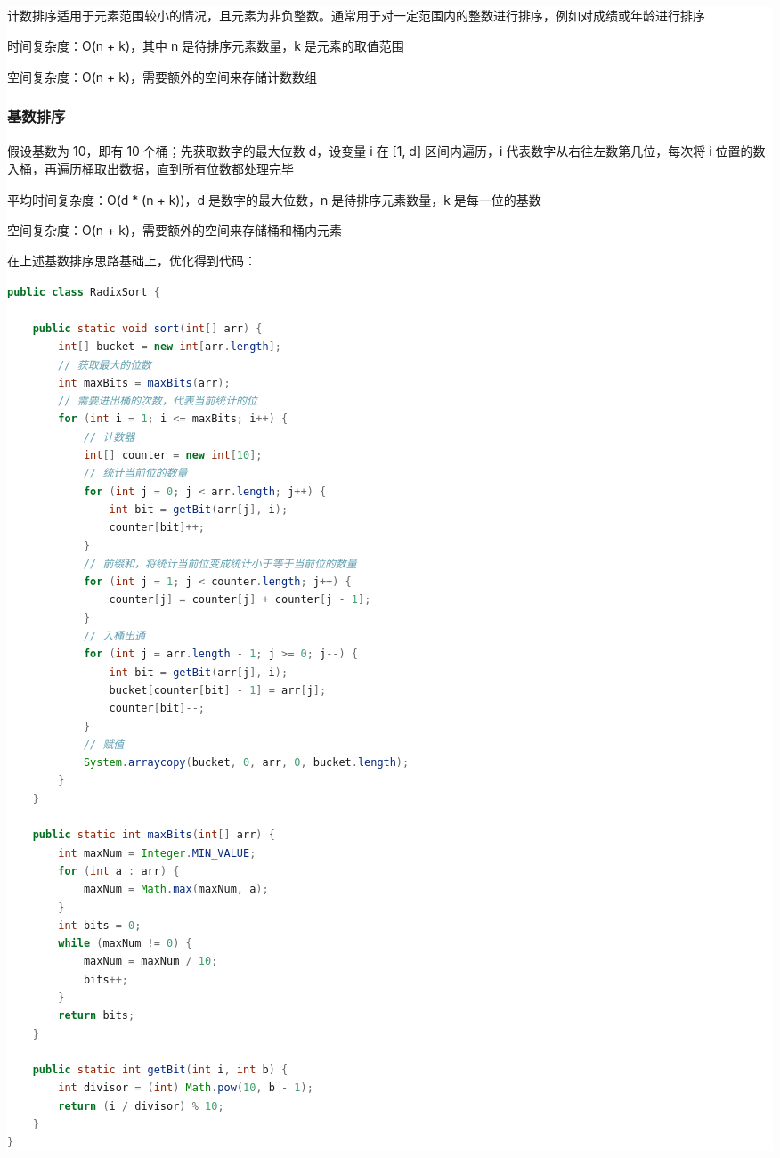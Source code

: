 计数排序适用于元素范围较小的情况，且元素为非负整数。通常用于对一定范围内的整数进行排序，例如对成绩或年龄进行排序

时间复杂度：O(n + k)，其中 n 是待排序元素数量，k 是元素的取值范围

空间复杂度：O(n + k)，需要额外的空间来存储计数数组

### 基数排序

假设基数为 10，即有 10 个桶；先获取数字的最大位数 d，设变量 i 在 [1, d] 区间内遍历，i 代表数字从右往左数第几位，每次将 i 位置的数入桶，再遍历桶取出数据，直到所有位数都处理完毕

平均时间复杂度：O(d * (n + k))，d 是数字的最大位数，n 是待排序元素数量，k 是每一位的基数

空间复杂度：O(n + k)，需要额外的空间来存储桶和桶内元素

在上述基数排序思路基础上，优化得到代码：

```java
public class RadixSort {

    public static void sort(int[] arr) {
        int[] bucket = new int[arr.length];
        // 获取最大的位数
        int maxBits = maxBits(arr);
        // 需要进出桶的次数，代表当前统计的位
        for (int i = 1; i <= maxBits; i++) {
            // 计数器
            int[] counter = new int[10];
            // 统计当前位的数量
            for (int j = 0; j < arr.length; j++) {
                int bit = getBit(arr[j], i);
                counter[bit]++;
            }
            // 前缀和，将统计当前位变成统计小于等于当前位的数量
            for (int j = 1; j < counter.length; j++) {
                counter[j] = counter[j] + counter[j - 1];
            }
            // 入桶出通
            for (int j = arr.length - 1; j >= 0; j--) {
                int bit = getBit(arr[j], i);
                bucket[counter[bit] - 1] = arr[j];
                counter[bit]--;
            }
            // 赋值
            System.arraycopy(bucket, 0, arr, 0, bucket.length);
        }
    }

    public static int maxBits(int[] arr) {
        int maxNum = Integer.MIN_VALUE;
        for (int a : arr) {
            maxNum = Math.max(maxNum, a);
        }
        int bits = 0;
        while (maxNum != 0) {
            maxNum = maxNum / 10;
            bits++;
        }
        return bits;
    }

    public static int getBit(int i, int b) {
        int divisor = (int) Math.pow(10, b - 1);
        return (i / divisor) % 10;
    }
}
```